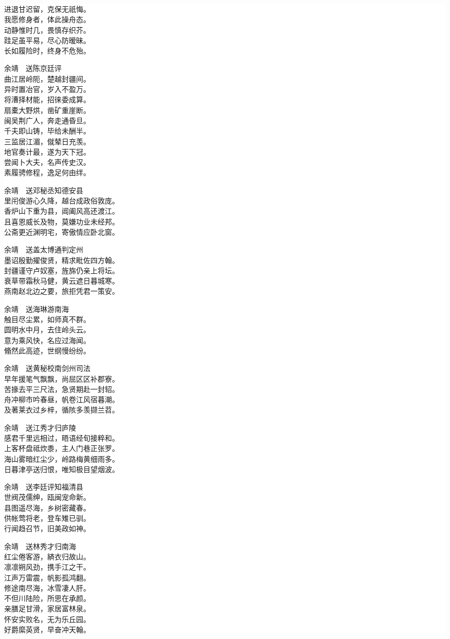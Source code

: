 进退甘迟留，克保无祇悔。  
我愿修身者，体此操舟态。  
动静惟时几，畏慎存织芥。  
跬足虽平易，尽心防暧昧。  
长如履险时，终身不危殆。  

余靖　送陈京廷评  
曲江居岭阨，楚越封疆间。  
异时置冶官，岁入不盈万。  
将漕择材能，招徕委成算。  
扇橐大野烘，凿矿重崖断。  
闽吴荆广人，奔走通昏旦。  
千夫即山铸，毕给未酬半。  
三监居江湄，僦辇日充羡。  
地官奏计最，遂为天下冠。  
尝闻卜大夫，名声传史汉。  
素履骋修程，逸足何由绊。  

余靖　送邓秘丞知德安县  
里闬俊游心久降，越台成政俗敦庞。  
香炉山下重为县，阊阖风高还渡江。  
且喜恩威长及物，莫嫌功业未经邦。  
公斋更近渊明宅，寄傲情应卧北窗。  

余靖　送盖太博通判定州  
墨诏殷勤擢俊贤，精求毗佐四方翰。  
封疆谨守卢奴塞，旌旆仍亲上将坛。  
衰草带霜秋马健，黄云遮日暮城寒。  
燕南赵北边之要，旅拒凭君一策安。  

余靖　送海琳游南海  
触目尽尘累，如师真不群。  
圆明水中月，去住岭头云。  
意为乘风快，名应过海闻。  
翛然此高迹，世纲慢纷纷。  

余靖　送黄秘校南剑州司法  
早年援笔气飘飘，尚屈区区补郡寮。  
苦掾去平三尺法，急贤期赴一封轺。  
舟冲柳市吟春昼，帆卷江风宿暮潮。  
及著莱衣过乡梓，循陔多羡撷兰苕。  

余靖　送江秀才归庐陵  
感君千里远相过，晤语经旬接粹和。  
上客杯盘祗炊黍，主人门巷正张罗。  
海山雾暗红尘少，岭路梅黄细雨多。  
日暮津亭送归恨，唯知极目望烟波。  

余靖　送李廷评知福清县  
世阀茂儒绅，瓯闽宠命新。  
县图遥尽海，乡树密藏春。  
供帐莺将老，登车雉已驯。  
行闻趋召节，旧美政如神。  

余靖　送林秀才归南海  
红尘倦客游，緕衣归故山。  
凛凛朔风劲，携手江之干。  
江声万雷震，帆影孤鸿翻。  
修途南尽海，冰雪凄人肝。  
不但川陆险，所思在承颜。  
亲膳足甘滑，家居富林泉。  
怀安实败名，无为乐丘园。  
好爵縻英贤，早奋冲天翰。  
